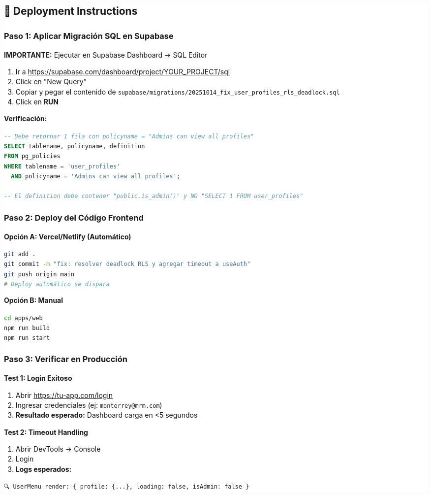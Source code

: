 
## 🚀 Deployment Instructions

### Paso 1: Aplicar Migración SQL en Supabase

**IMPORTANTE:** Ejecutar en Supabase Dashboard → SQL Editor

1. Ir a https://supabase.com/dashboard/project/YOUR_PROJECT/sql
2. Click en "New Query"
3. Copiar y pegar el contenido de `supabase/migrations/20251014_fix_user_profiles_rls_deadlock.sql`
4. Click en **RUN**

**Verificación:**
```sql
-- Debe retornar 1 fila con policyname = "Admins can view all profiles"
SELECT tablename, policyname, definition
FROM pg_policies
WHERE tablename = 'user_profiles'
  AND policyname = 'Admins can view all profiles';

-- El definition debe contener "public.is_admin()" y NO "SELECT 1 FROM user_profiles"
```

### Paso 2: Deploy del Código Frontend

**Opción A: Vercel/Netlify (Automático)**
```bash
git add .
git commit -m "fix: resolver deadlock RLS y agregar timeout a useAuth"
git push origin main
# Deploy automático se dispara
```

**Opción B: Manual**
```bash
cd apps/web
npm run build
npm run start
```

### Paso 3: Verificar en Producción

**Test 1: Login Exitoso**
1. Abrir https://tu-app.com/login
2. Ingresar credenciales (ej: `monterrey@mrm.com`)
3. **Resultado esperado:** Dashboard carga en <5 segundos

**Test 2: Timeout Handling**
1. Abrir DevTools → Console
2. Login
3. **Logs esperados:**
```
🔍 UserMenu render: { profile: {...}, loading: false, isAdmin: false }
```

